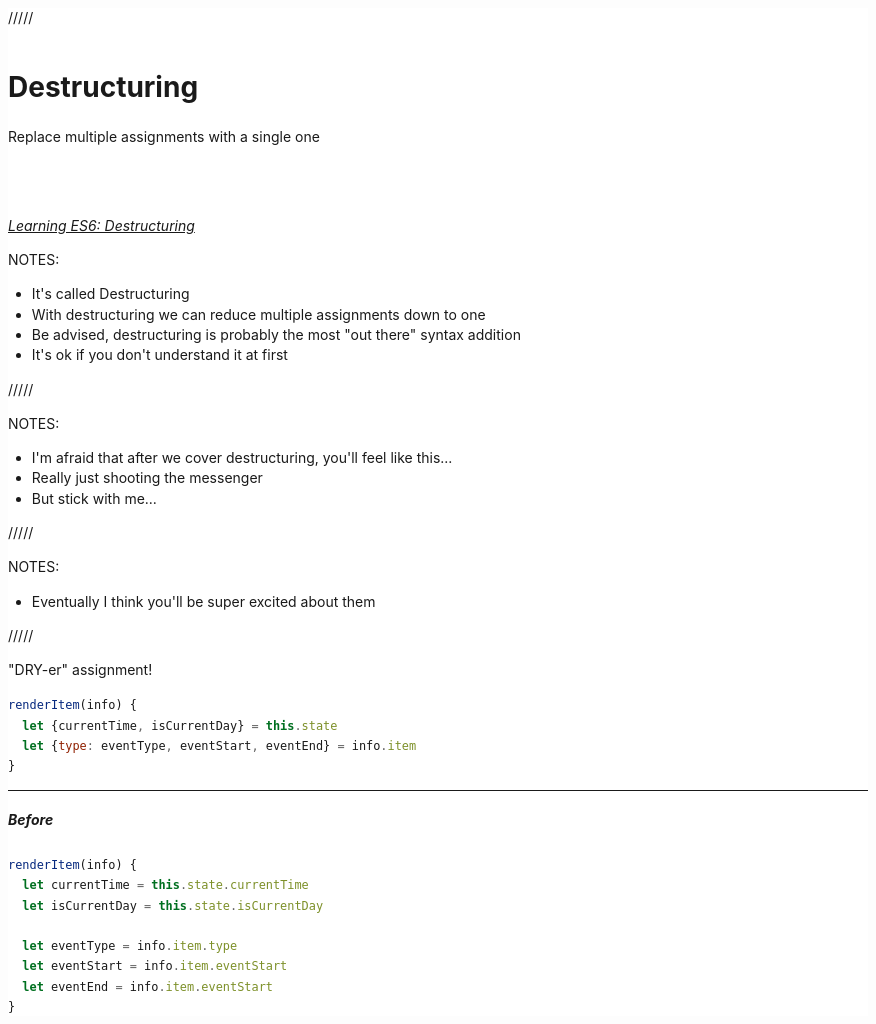 /////

# Destructuring

Replace multiple assignments with a single one

<br />
<br />

[_Learning ES6: Destructuring_](http://www.benmvp.com/learning-es6-destructuring/)

NOTES:
- It's called Destructuring
- With destructuring we can reduce multiple assignments down to one
- Be advised, destructuring is probably the most "out there" syntax addition
- It's ok if you don't understand it at first

/////



NOTES:
- I'm afraid that after we cover destructuring, you'll feel like this...
- Really just shooting the messenger
- But stick with me...

/////



NOTES:
- Eventually I think you'll be super excited about them

/////

"DRY-er" assignment!

```js
renderItem(info) {
  let {currentTime, isCurrentDay} = this.state
  let {type: eventType, eventStart, eventEnd} = info.item
}
```


-----

##### Before

```js
renderItem(info) {
  let currentTime = this.state.currentTime
  let isCurrentDay = this.state.isCurrentDay

  let eventType = info.item.type
  let eventStart = info.item.eventStart
  let eventEnd = info.item.eventStart
}
```
